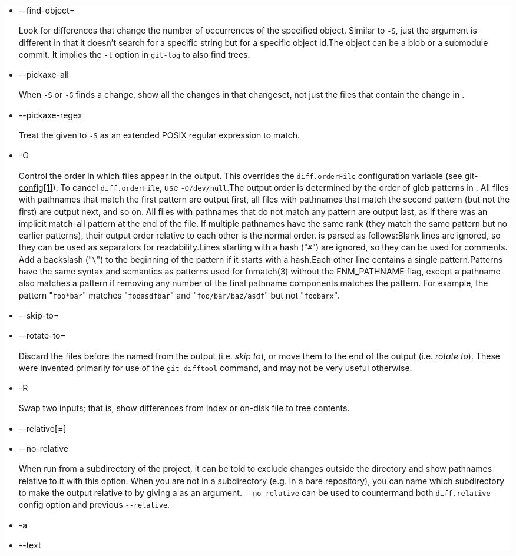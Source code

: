 - --find-object=<object-id>

  Look for differences that change the number of occurrences of the specified object. Similar to `-S`, just the argument is different in that it doesn’t search for a specific string but for a specific object id.The object can be a blob or a submodule commit. It implies the `-t` option in `git-log` to also find trees.

- --pickaxe-all

  When `-S` or `-G` finds a change, show all the changes in that changeset, not just the files that contain the change in <string>.

- --pickaxe-regex

  Treat the <string> given to `-S` as an extended POSIX regular expression to match.

- -O<orderfile>

  Control the order in which files appear in the output. This overrides the `diff.orderFile` configuration variable (see [git-config[1]](../git-config)). To cancel `diff.orderFile`, use `-O/dev/null`.The output order is determined by the order of glob patterns in <orderfile>. All files with pathnames that match the first pattern are output first, all files with pathnames that match the second pattern (but not the first) are output next, and so on. All files with pathnames that do not match any pattern are output last, as if there was an implicit match-all pattern at the end of the file. If multiple pathnames have the same rank (they match the same pattern but no earlier patterns), their output order relative to each other is the normal order.<orderfile> is parsed as follows:Blank lines are ignored, so they can be used as separators for readability.Lines starting with a hash ("`#`") are ignored, so they can be used for comments. Add a backslash ("`\`") to the beginning of the pattern if it starts with a hash.Each other line contains a single pattern.Patterns have the same syntax and semantics as patterns used for fnmatch(3) without the FNM_PATHNAME flag, except a pathname also matches a pattern if removing any number of the final pathname components matches the pattern. For example, the pattern "`foo*bar`" matches "`fooasdfbar`" and "`foo/bar/baz/asdf`" but not "`foobarx`".

- --skip-to=<file>

- --rotate-to=<file>

  Discard the files before the named <file> from the output (i.e. *skip to*), or move them to the end of the output (i.e. *rotate to*). These were invented primarily for use of the `git difftool` command, and may not be very useful otherwise.

- -R

  Swap two inputs; that is, show differences from index or on-disk file to tree contents.

- --relative[=<path>]

- --no-relative

  When run from a subdirectory of the project, it can be told to exclude changes outside the directory and show pathnames relative to it with this option. When you are not in a subdirectory (e.g. in a bare repository), you can name which subdirectory to make the output relative to by giving a <path> as an argument. `--no-relative` can be used to countermand both `diff.relative` config option and previous `--relative`.

- -a

- --text
